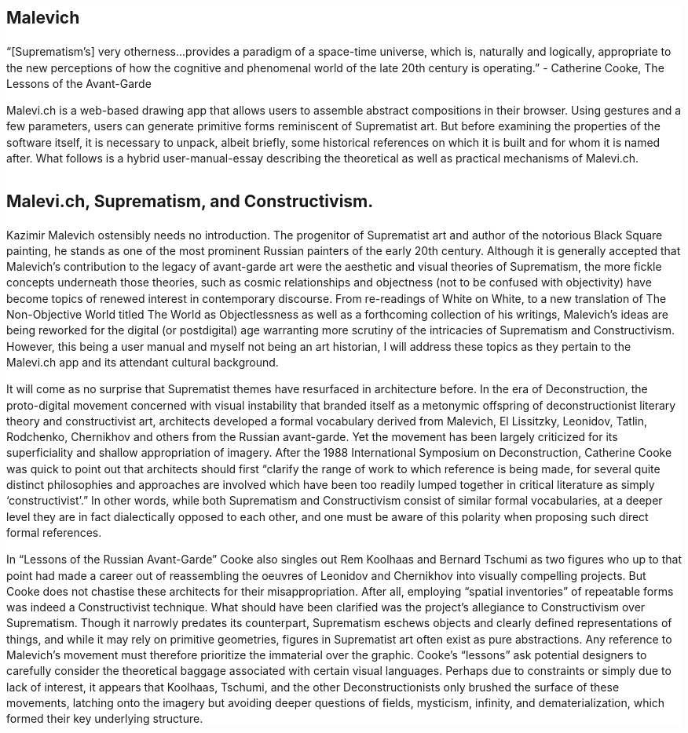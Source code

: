 ## Malevich

“[Suprematism’s] very otherness...provides a paradigm of a space-time universe, which is, naturally and logically, appropriate to the new perceptions of how the cognitive and phenomenal world of the late 20th century is operating.” - Catherine Cooke, The Lessons of the Avant-Garde

Malevi.ch is a web-based drawing app that allows users to assemble abstract compositions in their browser. Using gestures and a few parameters, users can generate primitive forms reminiscent of Suprematist art. But before examining the properties of the software itself, it is necessary to unpack, albeit briefly, some historical references on which it is built and for whom it is named after. What follows is a hybrid user-manual-essay describing the theoretical as well as practical mechanisms of Malevi.ch.


## Malevi.ch, Suprematism, and Constructivism.

Kazimir Malevich ostensibly needs no introduction. The progenitor of Suprematist art and author of the notorious Black Square painting, he stands as one of the most prominent Russian painters of the early 20th century. Although it is generally accepted that Malevich’s contribution to the legacy of avant-garde art were the aesthetic and visual theories of Suprematism, the more fickle concepts underneath those theories, such as cosmic relationships and objectness (not to be confused with objectivity) have become topics of renewed interest in contemporary discourse. From re-readings of White on White, to a new translation of The Non-Objective World titled The World as Objectlessness as well as a forthcoming collection of his writings, Malevich’s ideas are being reworked for the digital (or postdigital) age warranting more scrutiny of the intricacies of Suprematism and Constructivism. However, this being a user manual and myself not being an art historian, I will address these topics as they pertain to the Malevi.ch app and its attendant cultural background.

It will come as no surprise that Suprematist themes have resurfaced in architecture before. In the era of Deconstruction, the proto-digital movement concerned with visual instability that branded itself as a metonymic offspring of deconstructionist literary theory and constructivist art, architects developed a formal vocabulary derived from Malevich, El Lissitzky, Leonidov, Tatlin, Rodchenko, Chernikhov and others from the Russian avant-garde. Yet the movement has been largely criticized for its superficiality and shallow appropriation of imagery. After the 1988 International Symposium on Deconstruction, Catherine Cooke was quick to point out that architects should first “clarify the range of work to which reference is being made, for several quite distinct philosophies and approaches are involved which have been too readily lumped together in critical literature as simply ‘constructivist’.” In other words, while both Suprematism and Constructivism consist of similar formal vocabularies, at a deeper level they are in fact dialectically opposed to each other, and one must be aware of this polarity when proposing such direct formal references.

In “Lessons of the Russian Avant-Garde” Cooke also singles out Rem Koolhaas and Bernard Tschumi as two figures who up to that point had made a career out of reassembling the oeuvres of Leonidov and Chernikhov into visually compelling projects. But Cooke does not chastise these architects for their misappropriation. After all, employing “spatial inventories” of repeatable forms was indeed a Constructivist technique. What should have been clarified was the project’s allegiance to Constructivism over Suprematism. Though it narrowly predates its counterpart, Suprematism eschews objects and clearly defined representations of things, and while it may rely on primitive geometries, figures in Suprematist art often exist as pure abstractions. Any reference to Malevich’s movement must therefore prioritize the immaterial over the graphic. Cooke’s “lessons” ask potential designers to carefully consider the theoretical baggage associated with certain visual languages. Perhaps due to constraints or simply due to lack of interest, it appears that Koolhaas, Tschumi, and the other Deconstructionists only brushed the surface of these movements, latching onto the imagery but avoiding deeper questions of fields, mysticism, infinity, and dematerialization, which formed their key underlying structure.
